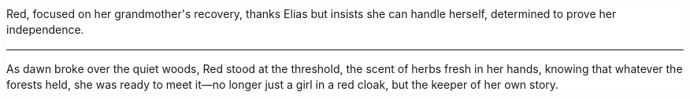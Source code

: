 Red, focused on her grandmother's recovery, thanks Elias but insists she can handle herself, determined to prove her independence.

----------------------------------------

As dawn broke over the quiet woods, Red stood at the threshold, the scent of herbs fresh in her hands, knowing that whatever the forests held, she was ready to meet it—no longer just a girl in a red cloak, but the keeper of her own story.
